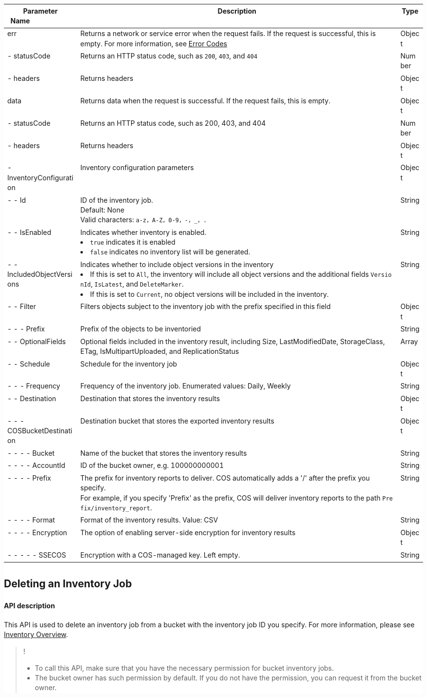 | Parameter Name&nbsp;&nbsp;&nbsp;&nbsp;&nbsp;&nbsp;&nbsp;&nbsp;&nbsp;&nbsp;&nbsp;&nbsp;&nbsp;&nbsp;&nbsp;&nbsp;&nbsp;&nbsp;&nbsp;&nbsp;&nbsp;&nbsp; | Description                                                     | Type   |
| ------------------------------------------------------------ | ------------------------------------------------------------ | ----------- |
| err | Returns a network or service error when the request fails. If the request is successful, this is empty. For more information, see [Error Codes](https://intl.cloud.tencent.com/document/product/436/7730) | Object |
| - statusCode | Returns an HTTP status code, such as `200`, `403`, and `404` | Number |
| - headers | Returns headers | Object |
| data | Returns data when the request is successful. If the request fails, this is empty. | Object |
| - statusCode | Returns an HTTP status code, such as 200, 403, and 404 | Number |
| - headers | Returns headers | Object |
| - InventoryConfiguration | Inventory configuration parameters                               | Object      |
| - - Id | ID of the inventory job.<br>Default: None<br>Valid characters: `a-z，A-Z，0-9，-，_，.`                               | String      |
| - - IsEnabled             | Indicates whether inventory is enabled.<br><li>`true` indicates it is enabled<br><li>`false` indicates no inventory list will be generated.                                           | String      |
| - - IncludedObjectVersions | Indicates whether to include object versions in the inventory<br><li>If this is set to `All`, the inventory will include all object versions and the additional fields `VersionId`, `IsLatest`, and `DeleteMarker`.<br><li>If this is set to `Current`, no object versions will be included in the inventory. | String |
| - - Filter             | Filters objects subject to the inventory job with the prefix specified in this field                                           | Object      |
| - - - Prefix | Prefix of the objects to be inventoried | String |
| - - OptionalFields | Optional fields included in the inventory result, including Size, LastModifiedDate, StorageClass, ETag, IsMultipartUploaded, and ReplicationStatus | Array |
| - - Schedule             | Schedule for the inventory job                                           | Object      | 
| - - - Frequency             | Frequency of the inventory job. Enumerated values: Daily, Weekly                                           | String      |
| - - Destination             | Destination that stores the inventory results                                           | Object      |
| - - - COSBucketDestination             | Destination bucket that stores the exported inventory results                                           | Object      |
| - - - - Bucket             | Name of the bucket that stores the inventory results                                           | String      |
| - - - - AccountId             | ID of the bucket owner, e.g. 100000000001                                           | String      |
| - - - - Prefix             | The prefix for inventory reports to deliver. COS automatically adds a '/' after the prefix you specify.<br>For example, if you specify 'Prefix' as the prefix, COS will deliver inventory reports to the path `Prefix/inventory_report`.                                           | String      |
| - - - - Format             | Format of the inventory results. Value: CSV                                           | String      |
| - - - - Encryption             | The option of enabling server-side encryption for inventory results                                           | Object      |
| - - - - - SSECOS             | Encryption with a COS-managed key. Left empty.                                           | String      |

## Deleting an Inventory Job

#### API description

This API is used to delete an inventory job from a bucket with the inventory job ID you specify.
For more information, please see [Inventory Overview](https://intl.cloud.tencent.com/document/product/436/30622).

> !
> - To call this API, make sure that you have the necessary permission for bucket inventory jobs.
> - The bucket owner has such permission by default. If you do not have the permission, you can request it from the bucket owner.
